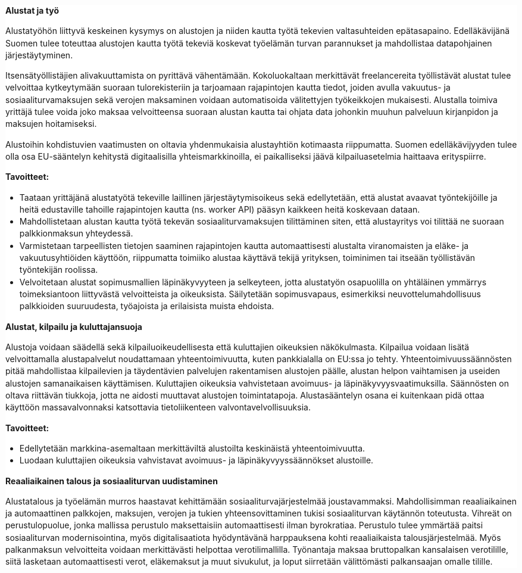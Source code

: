 **Alustat ja työ**

Alustatyöhön liittyvä keskeinen kysymys on alustojen ja niiden kautta työtä tekevien valtasuhteiden epätasapaino. Edelläkävijänä Suomen tulee toteuttaa alustojen kautta työtä tekeviä koskevat työelämän turvan parannukset ja mahdollistaa datapohjainen järjestäytyminen.

Itsensätyöllistäjien alivakuuttamista on pyrittävä vähentämään. Kokoluokaltaan merkittävät freelancereita työllistävät alustat tulee velvoittaa kytkeytymään suoraan tulorekisteriin ja tarjoamaan rajapintojen kautta tiedot, joiden avulla vakuutus- ja sosiaaliturvamaksujen sekä verojen maksaminen voidaan automatisoida välitettyjen työkeikkojen mukaisesti. Alustalla toimiva yrittäjä tulee voida joko maksaa velvoitteensa suoraan alustan kautta tai ohjata data johonkin muuhun palveluun kirjanpidon ja maksujen hoitamiseksi.

Alustoihin kohdistuvien vaatimusten on oltavia yhdenmukaisia alustayhtiön kotimaasta riippumatta. Suomen edelläkävijyyden tulee olla osa EU-sääntelyn kehitystä digitaalisilla yhteismarkkinoilla, ei paikalliseksi jäävä kilpailuasetelmia haittaava erityspiirre.

**Tavoitteet:**

*   Taataan yrittäjänä alustatyötä tekeville laillinen järjestäytymisoikeus sekä edellytetään, että alustat avaavat työntekijöille ja heitä edustaville tahoille rajapintojen kautta (ns. worker API) pääsyn kaikkeen heitä koskevaan dataan.
*   Mahdollistetaan alustan kautta työtä tekevän sosiaaliturvamaksujen tilittäminen siten, että alustayritys voi tilittää ne suoraan palkkionmaksun yhteydessä.
*   Varmistetaan tarpeellisten tietojen saaminen rajapintojen kautta automaattisesti alustalta viranomaisten ja eläke- ja vakuutusyhtiöiden käyttöön, riippumatta toimiiko alustaa käyttävä tekijä yrityksen, toiminimen tai itseään työllistävän työntekijän roolissa.
*   Velvoitetaan alustat sopimusmallien läpinäkyvyyteen ja selkeyteen, jotta alustatyön osapuolilla on yhtäläinen ymmärrys toimeksiantoon liittyvästä velvoitteista ja oikeuksista. Säilytetään sopimusvapaus, esimerkiksi neuvottelumahdollisuus palkkioiden suuruudesta, työajoista ja erilaisista muista ehdoista.

**Alustat, kilpailu ja kuluttajansuoja**

Alustoja voidaan säädellä sekä kilpailuoikeudellisesta että kuluttajien oikeuksien näkökulmasta. Kilpailua voidaan lisätä velvoittamalla alustapalvelut noudattamaan yhteentoimivuutta, kuten pankkialalla on EU:ssa jo tehty. Yhteentoimivuussäännösten pitää mahdollistaa kilpailevien ja täydentävien palvelujen rakentamisen alustojen päälle, alustan helpon vaihtamisen ja useiden alustojen samanaikaisen käyttämisen. Kuluttajien oikeuksia vahvistetaan avoimuus- ja läpinäkyvyysvaatimuksilla. Säännösten on oltava riittävän tiukkoja, jotta ne aidosti muuttavat alustojen toimintatapoja. Alustasääntelyn osana ei kuitenkaan pidä ottaa käyttöön massavalvonnaksi katsottavia tietoliikenteen valvontavelvollisuuksia.

**Tavoitteet:**

*   Edellytetään markkina-asemaltaan merkittäviltä alustoilta keskinäistä yhteentoimivuutta.
*   Luodaan kuluttajien oikeuksia vahvistavat avoimuus- ja läpinäkyvyyssäännökset alustoille.

**Reaaliaikainen talous ja sosiaaliturvan uudistaminen**  

Alustatalous ja työelämän murros haastavat kehittämään sosiaaliturvajärjestelmää joustavammaksi. Mahdollisimman reaaliaikainen ja automaattinen palkkojen, maksujen, verojen ja tukien yhteensovittaminen tukisi sosiaaliturvan käytännön toteutusta. Vihreät on perustulopuolue, jonka mallissa perustulo maksettaisiin automaattisesti ilman byrokratiaa. Perustulo tulee ymmärtää paitsi sosiaaliturvan modernisointina, myös digitalisaatiota hyödyntävänä harppauksena kohti reaaliaikaista talousjärjestelmää. Myös palkanmaksun velvoitteita voidaan merkittävästi helpottaa verotilimallilla. Työnantaja maksaa bruttopalkan kansalaisen verotilille, siitä lasketaan automaattisesti verot, eläkemaksut ja muut sivukulut, ja loput siirretään välittömästi palkansaajan omalle tilille.
